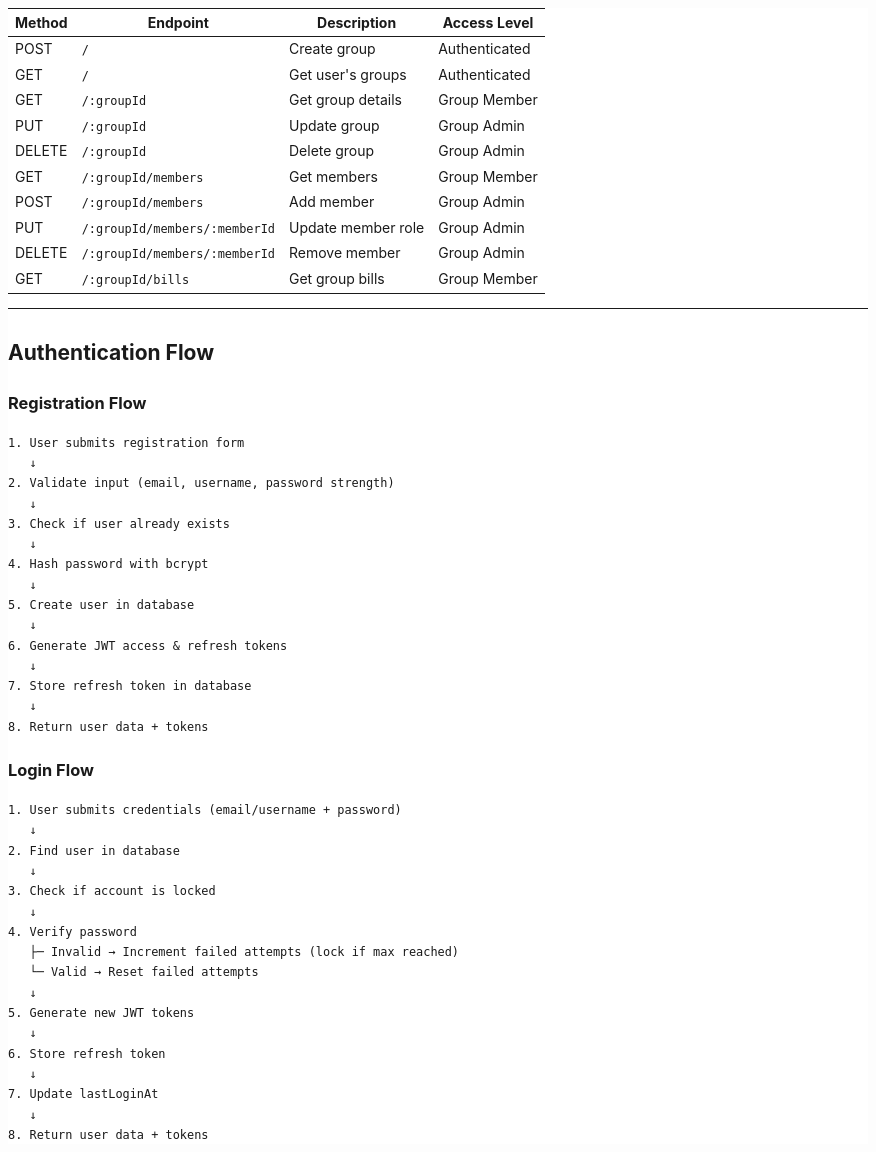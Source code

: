 | Method | Endpoint | Description | Access Level |
|--------|----------|-------------|--------------|
| POST | `/` | Create group | Authenticated |
| GET | `/` | Get user's groups | Authenticated |
| GET | `/:groupId` | Get group details | Group Member |
| PUT | `/:groupId` | Update group | Group Admin |
| DELETE | `/:groupId` | Delete group | Group Admin |
| GET | `/:groupId/members` | Get members | Group Member |
| POST | `/:groupId/members` | Add member | Group Admin |
| PUT | `/:groupId/members/:memberId` | Update member role | Group Admin |
| DELETE | `/:groupId/members/:memberId` | Remove member | Group Admin |
| GET | `/:groupId/bills` | Get group bills | Group Member |

---

## Authentication Flow

### Registration Flow

```
1. User submits registration form
   ↓
2. Validate input (email, username, password strength)
   ↓
3. Check if user already exists
   ↓
4. Hash password with bcrypt
   ↓
5. Create user in database
   ↓
6. Generate JWT access & refresh tokens
   ↓
7. Store refresh token in database
   ↓
8. Return user data + tokens
```

### Login Flow

```
1. User submits credentials (email/username + password)
   ↓
2. Find user in database
   ↓
3. Check if account is locked
   ↓
4. Verify password
   ├─ Invalid → Increment failed attempts (lock if max reached)
   └─ Valid → Reset failed attempts
   ↓
5. Generate new JWT tokens
   ↓
6. Store refresh token
   ↓
7. Update lastLoginAt
   ↓
8. Return user data + tokens
```